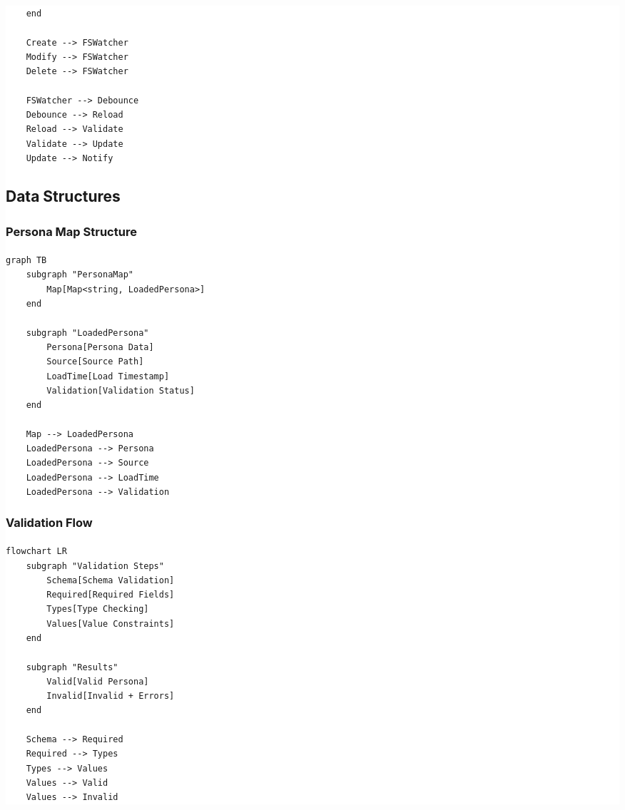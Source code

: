 ```mermaid
    end
    
    Create --> FSWatcher
    Modify --> FSWatcher
    Delete --> FSWatcher
    
    FSWatcher --> Debounce
    Debounce --> Reload
    Reload --> Validate
    Validate --> Update
    Update --> Notify
```

## Data Structures

### Persona Map Structure
```mermaid
graph TB
    subgraph "PersonaMap"
        Map[Map<string, LoadedPersona>]
    end
    
    subgraph "LoadedPersona"
        Persona[Persona Data]
        Source[Source Path]
        LoadTime[Load Timestamp]
        Validation[Validation Status]
    end
    
    Map --> LoadedPersona
    LoadedPersona --> Persona
    LoadedPersona --> Source
    LoadedPersona --> LoadTime
    LoadedPersona --> Validation
```

### Validation Flow
```mermaid
flowchart LR
    subgraph "Validation Steps"
        Schema[Schema Validation]
        Required[Required Fields]
        Types[Type Checking]
        Values[Value Constraints]
    end
    
    subgraph "Results"
        Valid[Valid Persona]
        Invalid[Invalid + Errors]
    end
    
    Schema --> Required
    Required --> Types
    Types --> Values
    Values --> Valid
    Values --> Invalid
```
